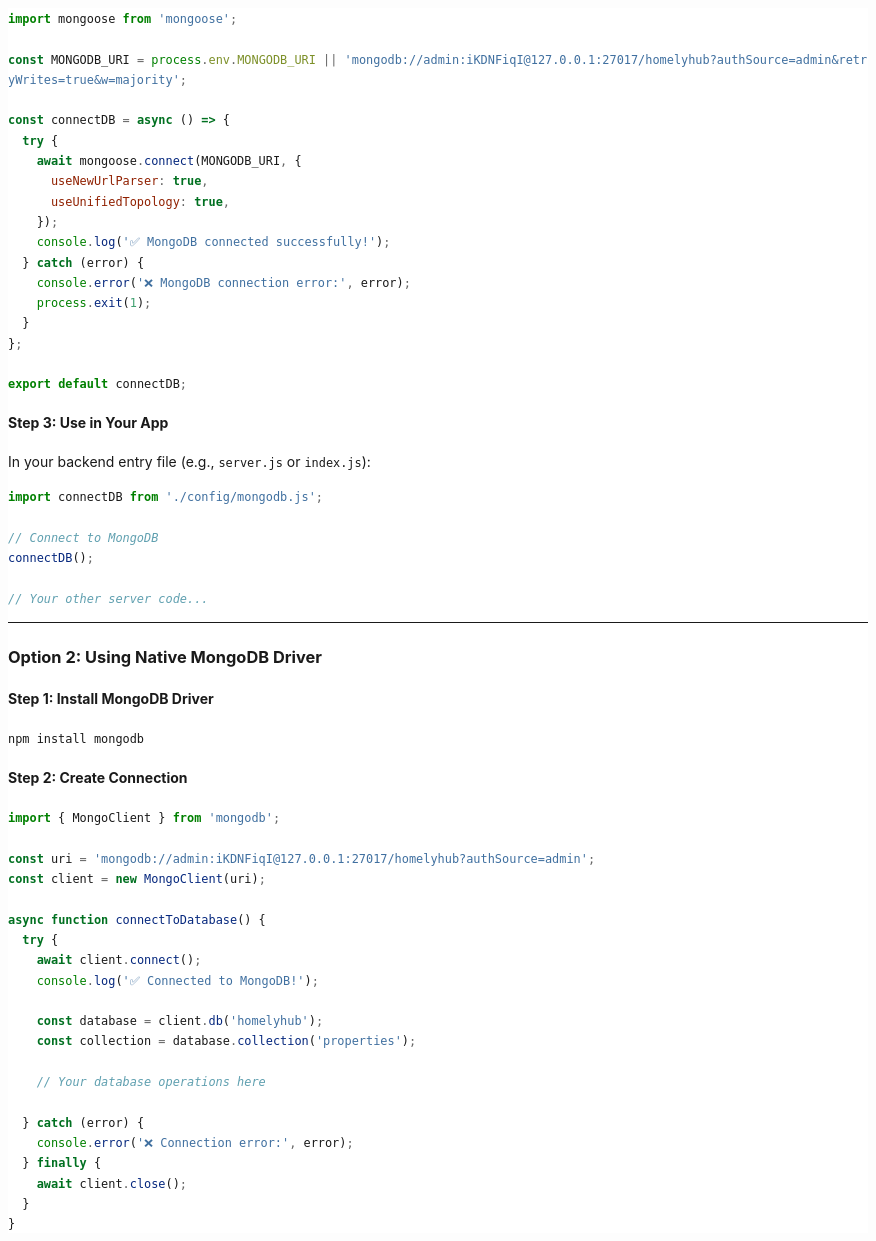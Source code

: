 ```javascript
import mongoose from 'mongoose';

const MONGODB_URI = process.env.MONGODB_URI || 'mongodb://admin:iKDNFiqI@127.0.0.1:27017/homelyhub?authSource=admin&retryWrites=true&w=majority';

const connectDB = async () => {
  try {
    await mongoose.connect(MONGODB_URI, {
      useNewUrlParser: true,
      useUnifiedTopology: true,
    });
    console.log('✅ MongoDB connected successfully!');
  } catch (error) {
    console.error('❌ MongoDB connection error:', error);
    process.exit(1);
  }
};

export default connectDB;
```

#### Step 3: Use in Your App
In your backend entry file (e.g., `server.js` or `index.js`):

```javascript
import connectDB from './config/mongodb.js';

// Connect to MongoDB
connectDB();

// Your other server code...
```

---

### Option 2: Using Native MongoDB Driver

#### Step 1: Install MongoDB Driver
```bash
npm install mongodb
```

#### Step 2: Create Connection
```javascript
import { MongoClient } from 'mongodb';

const uri = 'mongodb://admin:iKDNFiqI@127.0.0.1:27017/homelyhub?authSource=admin';
const client = new MongoClient(uri);

async function connectToDatabase() {
  try {
    await client.connect();
    console.log('✅ Connected to MongoDB!');
    
    const database = client.db('homelyhub');
    const collection = database.collection('properties');
    
    // Your database operations here
    
  } catch (error) {
    console.error('❌ Connection error:', error);
  } finally {
    await client.close();
  }
}
```